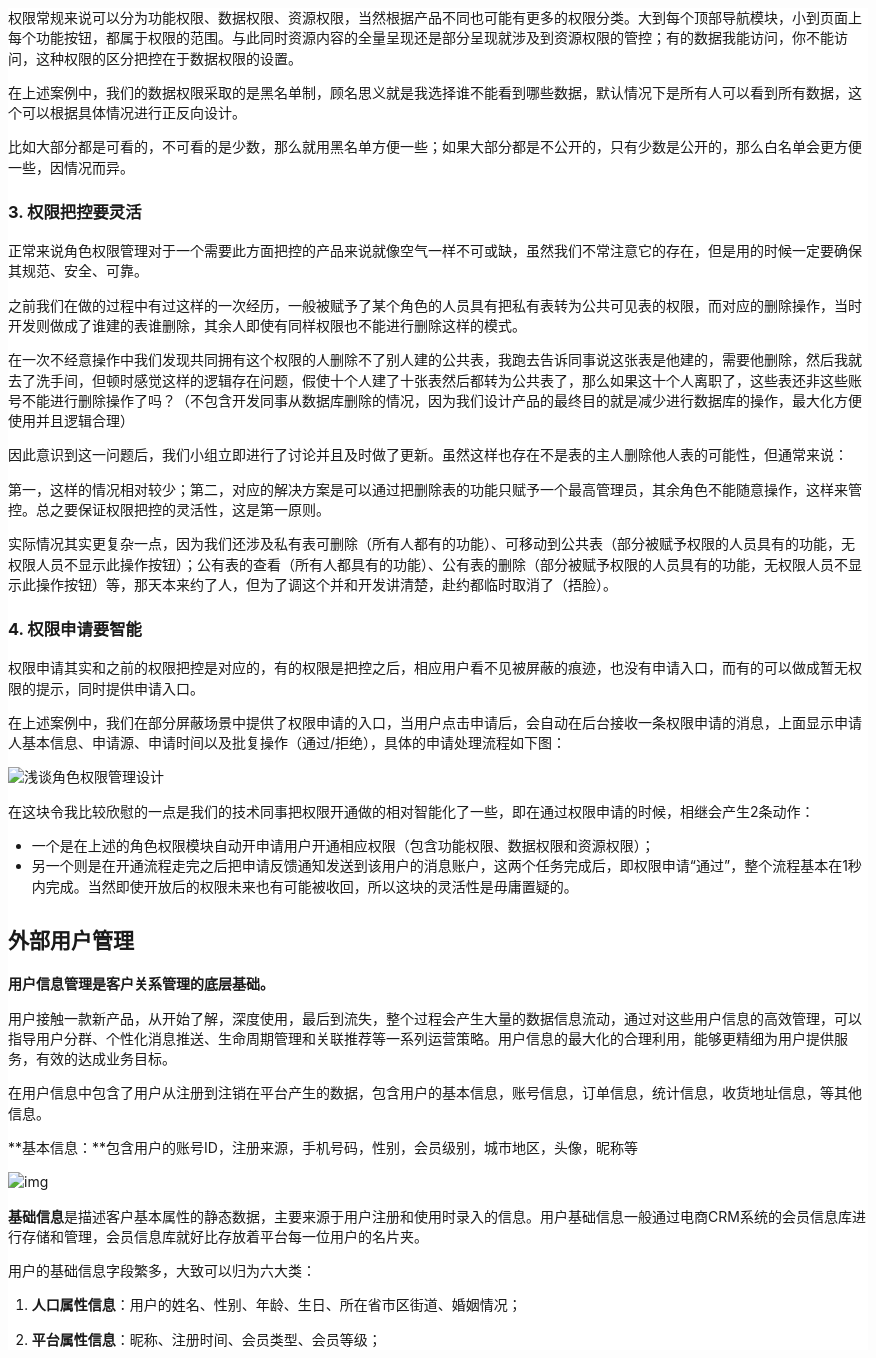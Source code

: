 权限常规来说可以分为功能权限、数据权限、资源权限，当然根据产品不同也可能有更多的权限分类。大到每个顶部导航模块，小到页面上每个功能按钮，都属于权限的范围。与此同时资源内容的全量呈现还是部分呈现就涉及到资源权限的管控；有的数据我能访问，你不能访问，这种权限的区分把控在于数据权限的设置。

在上述案例中，我们的数据权限采取的是黑名单制，顾名思义就是我选择谁不能看到哪些数据，默认情况下是所有人可以看到所有数据，这个可以根据具体情况进行正反向设计。

比如大部分都是可看的，不可看的是少数，那么就用黑名单方便一些；如果大部分都是不公开的，只有少数是公开的，那么白名单会更方便一些，因情况而异。

### 3. 权限把控要灵活

正常来说角色权限管理对于一个需要此方面把控的产品来说就像空气一样不可或缺，虽然我们不常注意它的存在，但是用的时候一定要确保其规范、安全、可靠。

之前我们在做的过程中有过这样的一次经历，一般被赋予了某个角色的人员具有把私有表转为公共可见表的权限，而对应的删除操作，当时开发则做成了谁建的表谁删除，其余人即使有同样权限也不能进行删除这样的模式。

在一次不经意操作中我们发现共同拥有这个权限的人删除不了别人建的公共表，我跑去告诉同事说这张表是他建的，需要他删除，然后我就去了洗手间，但顿时感觉这样的逻辑存在问题，假使十个人建了十张表然后都转为公共表了，那么如果这十个人离职了，这些表还非这些账号不能进行删除操作了吗？（不包含开发同事从数据库删除的情况，因为我们设计产品的最终目的就是减少进行数据库的操作，最大化方便使用并且逻辑合理）

因此意识到这一问题后，我们小组立即进行了讨论并且及时做了更新。虽然这样也存在不是表的主人删除他人表的可能性，但通常来说：

第一，这样的情况相对较少；第二，对应的解决方案是可以通过把删除表的功能只赋予一个最高管理员，其余角色不能随意操作，这样来管控。总之要保证权限把控的灵活性，这是第一原则。

实际情况其实更复杂一点，因为我们还涉及私有表可删除（所有人都有的功能）、可移动到公共表（部分被赋予权限的人员具有的功能，无权限人员不显示此操作按钮）；公有表的查看（所有人都具有的功能）、公有表的删除（部分被赋予权限的人员具有的功能，无权限人员不显示此操作按钮）等，那天本来约了人，但为了调这个并和开发讲清楚，赴约都临时取消了（捂脸）。

### 4. 权限申请要智能

权限申请其实和之前的权限把控是对应的，有的权限是把控之后，相应用户看不见被屏蔽的痕迹，也没有申请入口，而有的可以做成暂无权限的提示，同时提供申请入口。

在上述案例中，我们在部分屏蔽场景中提供了权限申请的入口，当用户点击申请后，会自动在后台接收一条权限申请的消息，上面显示申请人基本信息、申请源、申请时间以及批复操作（通过/拒绝），具体的申请处理流程如下图：

![浅谈角色权限管理设计](http://image.woshipm.com/wp-files/2019/01/uSHRSQ4kTE6MG76Nesqg.png)

在这块令我比较欣慰的一点是我们的技术同事把权限开通做的相对智能化了一些，即在通过权限申请的时候，相继会产生2条动作：

- 一个是在上述的角色权限模块自动开申请用户开通相应权限（包含功能权限、数据权限和资源权限）；
- 另一个则是在开通流程走完之后把申请反馈通知发送到该用户的消息账户，这两个任务完成后，即权限申请“通过”，整个流程基本在1秒内完成。当然即使开放后的权限未来也有可能被收回，所以这块的灵活性是毋庸置疑的。

## 外部用户管理

**用户信息管理是客户关系管理的底层基础。**

用户接触一款新产品，从开始了解，深度使用，最后到流失，整个过程会产生大量的数据信息流动，通过对这些用户信息的高效管理，可以指导用户分群、个性化消息推送、生命周期管理和关联推荐等一系列运营策略。用户信息的最大化的合理利用，能够更精细为用户提供服务，有效的达成业务目标。

在用户信息中包含了用户从注册到注销在平台产生的数据，包含用户的基本信息，账号信息，订单信息，统计信息，收货地址信息，等其他信息。

**基本信息：**包含用户的账号ID，注册来源，手机号码，性别，会员级别，城市地区，头像，昵称等

![img](http://image.woshipm.com/wp-files/2019/06/Q5PE2O1YiMBrNGnVOoDk.png)

**基础信息**是描述客户基本属性的静态数据，主要来源于用户注册和使用时录入的信息。用户基础信息一般通过电商CRM系统的会员信息库进行存储和管理，会员信息库就好比存放着平台每一位用户的名片夹。

用户的基础信息字段繁多，大致可以归为六大类：

1. **人口属性信息**：用户的姓名、性别、年龄、生日、所在省市区街道、婚姻情况；

2. **平台属性信息**：昵称、注册时间、会员类型、会员等级；
